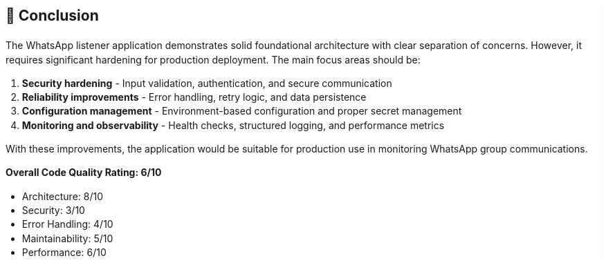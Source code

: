 ## 🎯 Conclusion

The WhatsApp listener application demonstrates solid foundational architecture with clear separation of concerns. However, it requires significant hardening for production deployment. The main focus areas should be:

1. **Security hardening** - Input validation, authentication, and secure communication
2. **Reliability improvements** - Error handling, retry logic, and data persistence
3. **Configuration management** - Environment-based configuration and proper secret management
4. **Monitoring and observability** - Health checks, structured logging, and performance metrics

With these improvements, the application would be suitable for production use in monitoring WhatsApp group communications.

**Overall Code Quality Rating: 6/10**
- Architecture: 8/10
- Security: 3/10
- Error Handling: 4/10
- Maintainability: 5/10
- Performance: 6/10